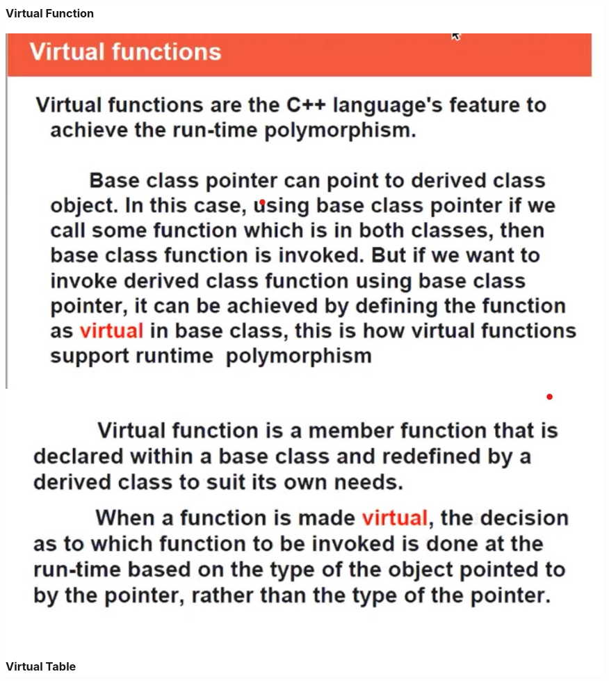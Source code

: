 ### Virtual Function
![](Images\Virtual_Func_1.jpg)
![](Images\Virtual_Func_2.jpg)

### Virtual Table